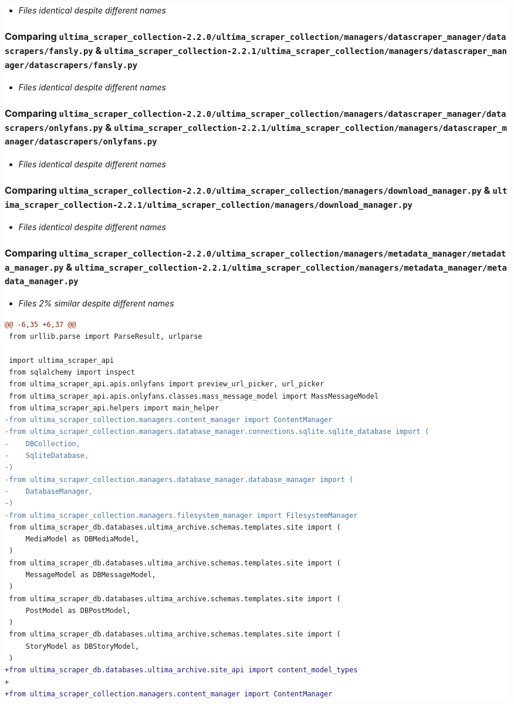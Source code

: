  * *Files identical despite different names*

### Comparing `ultima_scraper_collection-2.2.0/ultima_scraper_collection/managers/datascraper_manager/datascrapers/fansly.py` & `ultima_scraper_collection-2.2.1/ultima_scraper_collection/managers/datascraper_manager/datascrapers/fansly.py`

 * *Files identical despite different names*

### Comparing `ultima_scraper_collection-2.2.0/ultima_scraper_collection/managers/datascraper_manager/datascrapers/onlyfans.py` & `ultima_scraper_collection-2.2.1/ultima_scraper_collection/managers/datascraper_manager/datascrapers/onlyfans.py`

 * *Files identical despite different names*

### Comparing `ultima_scraper_collection-2.2.0/ultima_scraper_collection/managers/download_manager.py` & `ultima_scraper_collection-2.2.1/ultima_scraper_collection/managers/download_manager.py`

 * *Files identical despite different names*

### Comparing `ultima_scraper_collection-2.2.0/ultima_scraper_collection/managers/metadata_manager/metadata_manager.py` & `ultima_scraper_collection-2.2.1/ultima_scraper_collection/managers/metadata_manager/metadata_manager.py`

 * *Files 2% similar despite different names*

```diff
@@ -6,35 +6,37 @@
 from urllib.parse import ParseResult, urlparse
 
 import ultima_scraper_api
 from sqlalchemy import inspect
 from ultima_scraper_api.apis.onlyfans import preview_url_picker, url_picker
 from ultima_scraper_api.apis.onlyfans.classes.mass_message_model import MassMessageModel
 from ultima_scraper_api.helpers import main_helper
-from ultima_scraper_collection.managers.content_manager import ContentManager
-from ultima_scraper_collection.managers.database_manager.connections.sqlite.sqlite_database import (
-    DBCollection,
-    SqliteDatabase,
-)
-from ultima_scraper_collection.managers.database_manager.database_manager import (
-    DatabaseManager,
-)
-from ultima_scraper_collection.managers.filesystem_manager import FilesystemManager
 from ultima_scraper_db.databases.ultima_archive.schemas.templates.site import (
     MediaModel as DBMediaModel,
 )
 from ultima_scraper_db.databases.ultima_archive.schemas.templates.site import (
     MessageModel as DBMessageModel,
 )
 from ultima_scraper_db.databases.ultima_archive.schemas.templates.site import (
     PostModel as DBPostModel,
 )
 from ultima_scraper_db.databases.ultima_archive.schemas.templates.site import (
     StoryModel as DBStoryModel,
 )
+from ultima_scraper_db.databases.ultima_archive.site_api import content_model_types
+
+from ultima_scraper_collection.managers.content_manager import ContentManager
```